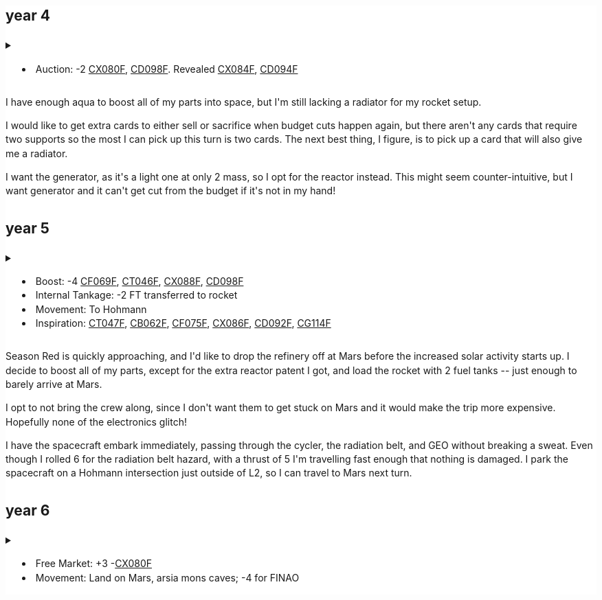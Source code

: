 ## year 4

<details class="hf4a"><summary>

- <i class="ri-auction-fill"></i> Auction: -2<i class="ri-drop-fill"></i> [CX080F](../notes/hf4a-cx080f.md), [CD098F](../notes/hf4a-cd098f.md). Revealed [CX084F](../notes/hf4a-cx084f.md), [CD094F](../notes/hf4a-cd094f.md)

</summary></details>

I have enough aqua to boost all of my parts into space, but I'm still lacking a radiator for my rocket setup.

I would like to get extra cards to either sell or sacrifice when budget cuts happen again, but there aren't any cards that require two supports so the most I can pick up this turn is two cards. The next best thing, I figure, is to pick up a card that will also give me a radiator.

I want the generator, as it's a light one at only 2 mass, so I opt for the reactor instead. This might seem counter-intuitive, but I want generator and it can't get cut from the budget if it's not in my hand!

## year 5

<details class="hf4a"><summary>

- <i class="ri-auction-fill"></i> Boost: -4<i class="ri-drop-fill"></i> [CF069F](../notes/hf4a-cf069f.md), [CT046F](../notes/hf4a-ct046f.md), [CX088F](../notes/hf4a-cx088f.md), [CD098F](../notes/hf4a-cd098f.md)
- <i class="ri-box-3-fill"></i> Internal Tankage: -2<i class="ri-drop-fill"></i> FT transferred to rocket
- <i class="ri-road-map-fill"></i> Movement: To Hohmann
- <i class="ri-lightbulb-flash-fill"></i> Inspiration: [CT047F](../notes/hf4a-ct047f.md), [CB062F](../notes/hf4a-cb062f.md), [CF075F](../notes/hf4a-cf075f.md), [CX086F](../notes/hf4a-cx086f.md), [CD092F](../notes/hf4a-cd092f.md), [CG114F](../notes/hf4a-cg114f.md)

</summary></details>

Season Red is quickly approaching, and I'd like to drop the refinery off at Mars before the increased solar activity starts up. I decide to boost all of my parts, except for the extra reactor patent I got, and load the rocket with 2 fuel tanks -- just enough to barely arrive at Mars.

I opt to not bring the crew along, since I don't want them to get stuck on Mars and it would make the trip more expensive. Hopefully none of the electronics glitch!

I have the spacecraft embark immediately, passing through the cycler, the radiation belt, and GEO without breaking a sweat. Even though I rolled 6 for the radiation belt hazard, with a thrust of 5 I'm travelling fast enough that nothing is damaged. I park the spacecraft on a Hohmann intersection just outside of L2, so I can travel to Mars next turn.

## year 6

<details class="hf4a"><summary>

- <i class="ri-store-2-fill"></i> Free Market: +3<i class="ri-drop-fill"></i> -[CX080F](../notes/hf4a-cx080f.md)
- <i class="ri-road-map-fill"></i> Movement: Land on Mars, arsia mons caves; -4<i class="ri-drop-fill"></i> for FINAO
